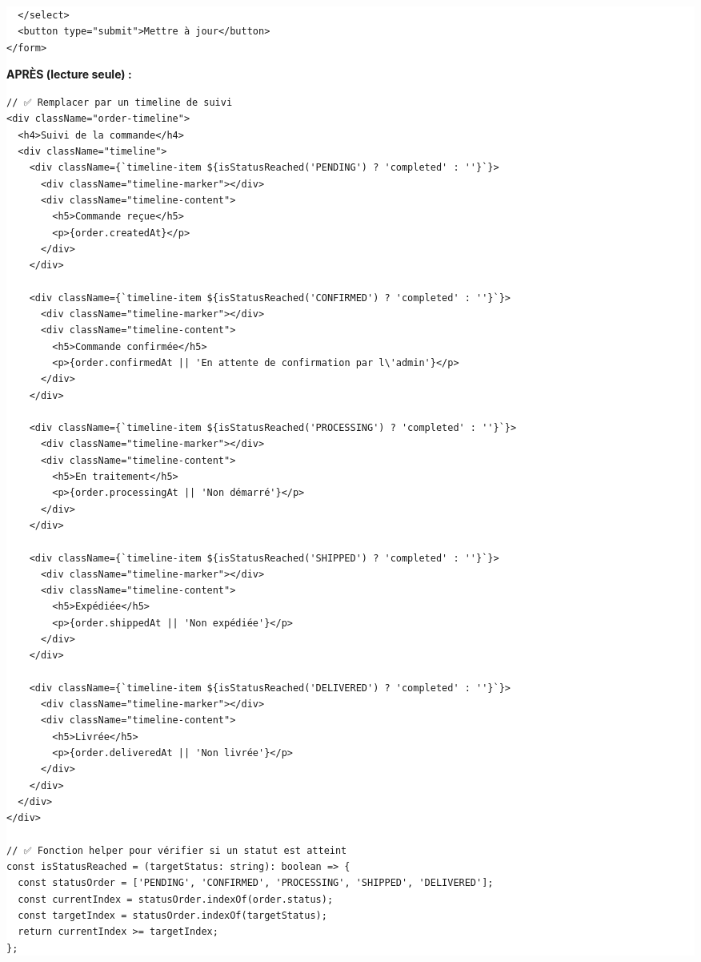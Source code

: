 ```tsx
  </select>
  <button type="submit">Mettre à jour</button>
</form>
```

**APRÈS (lecture seule) :**
```tsx
// ✅ Remplacer par un timeline de suivi
<div className="order-timeline">
  <h4>Suivi de la commande</h4>
  <div className="timeline">
    <div className={`timeline-item ${isStatusReached('PENDING') ? 'completed' : ''}`}>
      <div className="timeline-marker"></div>
      <div className="timeline-content">
        <h5>Commande reçue</h5>
        <p>{order.createdAt}</p>
      </div>
    </div>

    <div className={`timeline-item ${isStatusReached('CONFIRMED') ? 'completed' : ''}`}>
      <div className="timeline-marker"></div>
      <div className="timeline-content">
        <h5>Commande confirmée</h5>
        <p>{order.confirmedAt || 'En attente de confirmation par l\'admin'}</p>
      </div>
    </div>

    <div className={`timeline-item ${isStatusReached('PROCESSING') ? 'completed' : ''}`}>
      <div className="timeline-marker"></div>
      <div className="timeline-content">
        <h5>En traitement</h5>
        <p>{order.processingAt || 'Non démarré'}</p>
      </div>
    </div>

    <div className={`timeline-item ${isStatusReached('SHIPPED') ? 'completed' : ''}`}>
      <div className="timeline-marker"></div>
      <div className="timeline-content">
        <h5>Expédiée</h5>
        <p>{order.shippedAt || 'Non expédiée'}</p>
      </div>
    </div>

    <div className={`timeline-item ${isStatusReached('DELIVERED') ? 'completed' : ''}`}>
      <div className="timeline-marker"></div>
      <div className="timeline-content">
        <h5>Livrée</h5>
        <p>{order.deliveredAt || 'Non livrée'}</p>
      </div>
    </div>
  </div>
</div>

// ✅ Fonction helper pour vérifier si un statut est atteint
const isStatusReached = (targetStatus: string): boolean => {
  const statusOrder = ['PENDING', 'CONFIRMED', 'PROCESSING', 'SHIPPED', 'DELIVERED'];
  const currentIndex = statusOrder.indexOf(order.status);
  const targetIndex = statusOrder.indexOf(targetStatus);
  return currentIndex >= targetIndex;
};
```
